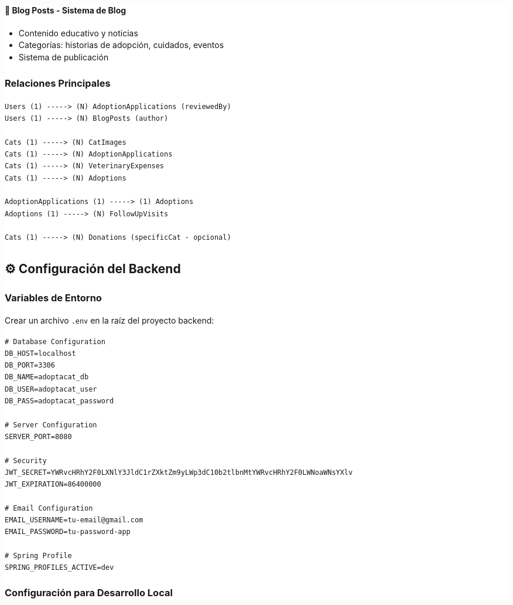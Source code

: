 #### 📝 **Blog Posts** - Sistema de Blog
- Contenido educativo y noticias
- Categorías: historias de adopción, cuidados, eventos
- Sistema de publicación

### Relaciones Principales

```
Users (1) -----> (N) AdoptionApplications (reviewedBy)
Users (1) -----> (N) BlogPosts (author)

Cats (1) -----> (N) CatImages
Cats (1) -----> (N) AdoptionApplications
Cats (1) -----> (N) VeterinaryExpenses
Cats (1) -----> (N) Adoptions

AdoptionApplications (1) -----> (1) Adoptions
Adoptions (1) -----> (N) FollowUpVisits

Cats (1) -----> (N) Donations (specificCat - opcional)
```

## ⚙️ Configuración del Backend

### Variables de Entorno

Crear un archivo `.env` en la raíz del proyecto backend:

```env
# Database Configuration
DB_HOST=localhost
DB_PORT=3306
DB_NAME=adoptacat_db
DB_USER=adoptacat_user
DB_PASS=adoptacat_password

# Server Configuration
SERVER_PORT=8080

# Security
JWT_SECRET=YWRvcHRhY2F0LXNlY3JldC1rZXktZm9yLWp3dC10b2tlbnMtYWRvcHRhY2F0LWNoaWNsYXlv
JWT_EXPIRATION=86400000

# Email Configuration
EMAIL_USERNAME=tu-email@gmail.com
EMAIL_PASSWORD=tu-password-app

# Spring Profile
SPRING_PROFILES_ACTIVE=dev
```

### Configuración para Desarrollo Local
